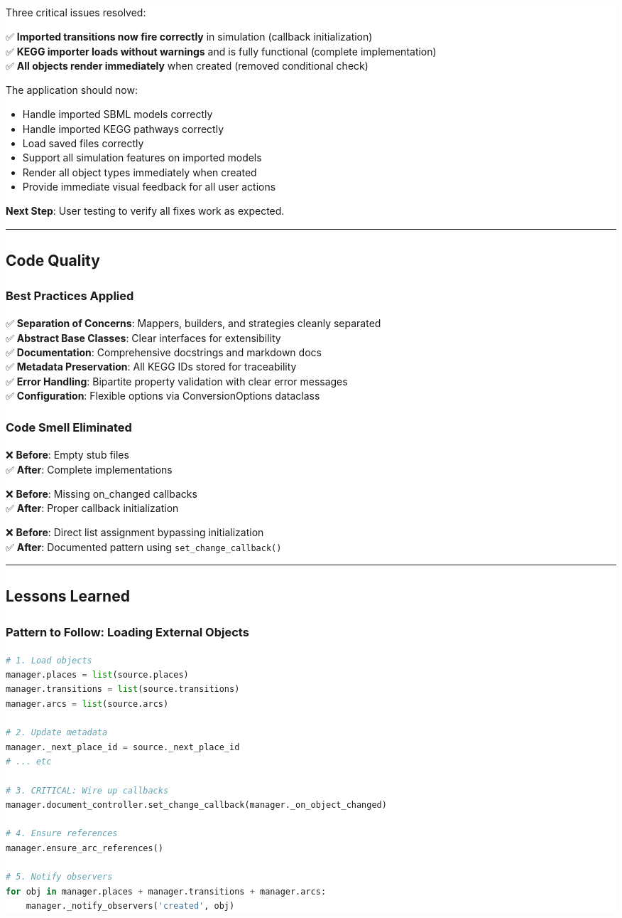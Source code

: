 Three critical issues resolved:

✅ **Imported transitions now fire correctly** in simulation (callback initialization)  
✅ **KEGG importer loads without warnings** and is fully functional (complete implementation)  
✅ **All objects render immediately** when created (removed conditional check)

The application should now:
- Handle imported SBML models correctly
- Handle imported KEGG pathways correctly
- Load saved files correctly
- Support all simulation features on imported models
- Render all object types immediately when created
- Provide immediate visual feedback for all user actions

**Next Step**: User testing to verify all fixes work as expected.

---

## Code Quality

### Best Practices Applied

✅ **Separation of Concerns**: Mappers, builders, and strategies cleanly separated  
✅ **Abstract Base Classes**: Clear interfaces for extensibility  
✅ **Documentation**: Comprehensive docstrings and markdown docs  
✅ **Metadata Preservation**: All KEGG IDs stored for traceability  
✅ **Error Handling**: Bipartite property validation with clear error messages  
✅ **Configuration**: Flexible options via ConversionOptions dataclass

### Code Smell Eliminated

❌ **Before**: Empty stub files  
✅ **After**: Complete implementations

❌ **Before**: Missing on_changed callbacks  
✅ **After**: Proper callback initialization

❌ **Before**: Direct list assignment bypassing initialization  
✅ **After**: Documented pattern using `set_change_callback()`

---

## Lessons Learned

### Pattern to Follow: Loading External Objects

```python
# 1. Load objects
manager.places = list(source.places)
manager.transitions = list(source.transitions)
manager.arcs = list(source.arcs)

# 2. Update metadata
manager._next_place_id = source._next_place_id
# ... etc

# 3. CRITICAL: Wire up callbacks
manager.document_controller.set_change_callback(manager._on_object_changed)

# 4. Ensure references
manager.ensure_arc_references()

# 5. Notify observers
for obj in manager.places + manager.transitions + manager.arcs:
    manager._notify_observers('created', obj)

```